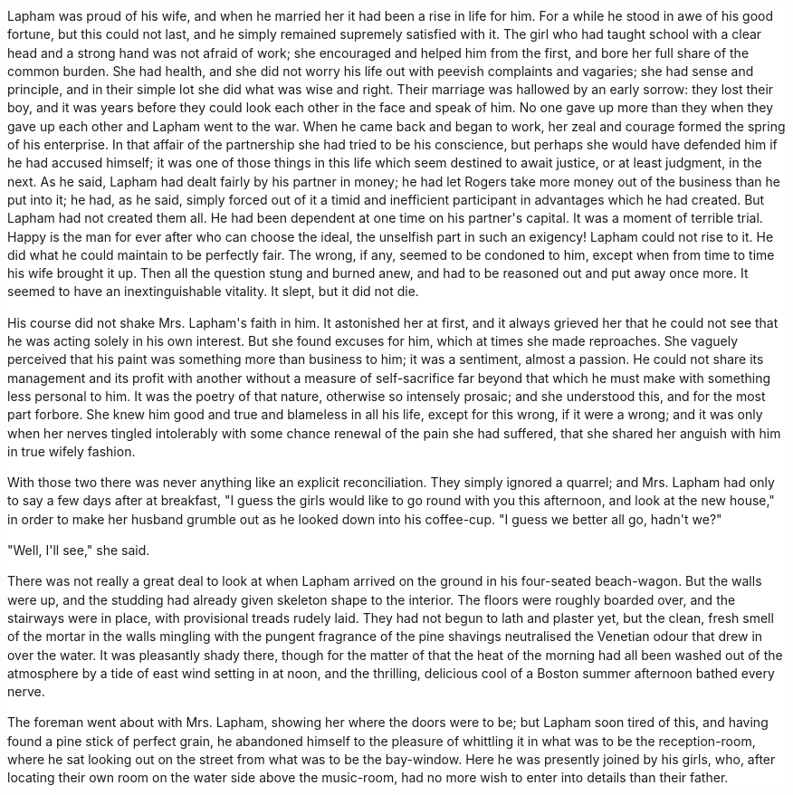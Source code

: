 Lapham was proud of his wife, and when he married her it had been a rise in life for him. For a while he stood in awe of his good fortune, but this could not last, and he simply remained supremely satisfied with it. The girl who had taught school with a clear head and a strong hand was not afraid of work; she encouraged and helped him from the first, and bore her full share of the common burden. She had health, and she did not worry his life out with peevish complaints and vagaries; she had sense and principle, and in their simple lot she did what was wise and right. Their marriage was hallowed by an early sorrow: they lost their boy, and it was years before they could look each other in the face and speak of him. No one gave up more than they when they gave up each other and Lapham went to the war. When he came back and began to work, her zeal and courage formed the spring of his enterprise. In that affair of the partnership she had tried to be his conscience, but perhaps she would have defended him if he had accused himself; it was one of those things in this life which seem destined to await justice, or at least judgment, in the next. As he said, Lapham had dealt fairly by his partner in money; he had let Rogers take more money out of the business than he put into it; he had, as he said, simply forced out of it a timid and inefficient participant in advantages which he had created. But Lapham had not created them all. He had been dependent at one time on his partner's capital. It was a moment of terrible trial. Happy is the man for ever after who can choose the ideal, the unselfish part in such an exigency! Lapham could not rise to it. He did what he could maintain to be perfectly fair. The wrong, if any, seemed to be condoned to him, except when from time to time his wife brought it up. Then all the question stung and burned anew, and had to be reasoned out and put away once more. It seemed to have an inextinguishable vitality. It slept, but it did not die.

His course did not shake Mrs. Lapham's faith in him. It astonished her at first, and it always grieved her that he could not see that he was acting solely in his own interest. But she found excuses for him, which at times she made reproaches. She vaguely perceived that his paint was something more than business to him; it was a sentiment, almost a passion. He could not share its management and its profit with another without a measure of self-sacrifice far beyond that which he must make with something less personal to him. It was the poetry of that nature, otherwise so intensely prosaic; and she understood this, and for the most part forbore. She knew him good and true and blameless in all his life, except for this wrong, if it were a wrong; and it was only when her nerves tingled intolerably with some chance renewal of the pain she had suffered, that she shared her anguish with him in true wifely fashion.

With those two there was never anything like an explicit reconciliation. They simply ignored a quarrel; and Mrs. Lapham had only to say a few days after at breakfast, "I guess the girls would like to go round with you this afternoon, and look at the new house," in order to make her husband grumble out as he looked down into his coffee-cup. "I guess we better all go, hadn't we?"

"Well, I'll see," she said.

There was not really a great deal to look at when Lapham arrived on the ground in his four-seated beach-wagon. But the walls were up, and the studding had already given skeleton shape to the interior. The floors were roughly boarded over, and the stairways were in place, with provisional treads rudely laid. They had not begun to lath and plaster yet, but the clean, fresh smell of the mortar in the walls mingling with the pungent fragrance of the pine shavings neutralised the Venetian odour that drew in over the water. It was pleasantly shady there, though for the matter of that the heat of the morning had all been washed out of the atmosphere by a tide of east wind setting in at noon, and the thrilling, delicious cool of a Boston summer afternoon bathed every nerve.

The foreman went about with Mrs. Lapham, showing her where the doors were to be; but Lapham soon tired of this, and having found a pine stick of perfect grain, he abandoned himself to the pleasure of whittling it in what was to be the reception-room, where he sat looking out on the street from what was to be the bay-window. Here he was presently joined by his girls, who, after locating their own room on the water side above the music-room, had no more wish to enter into details than their father.
